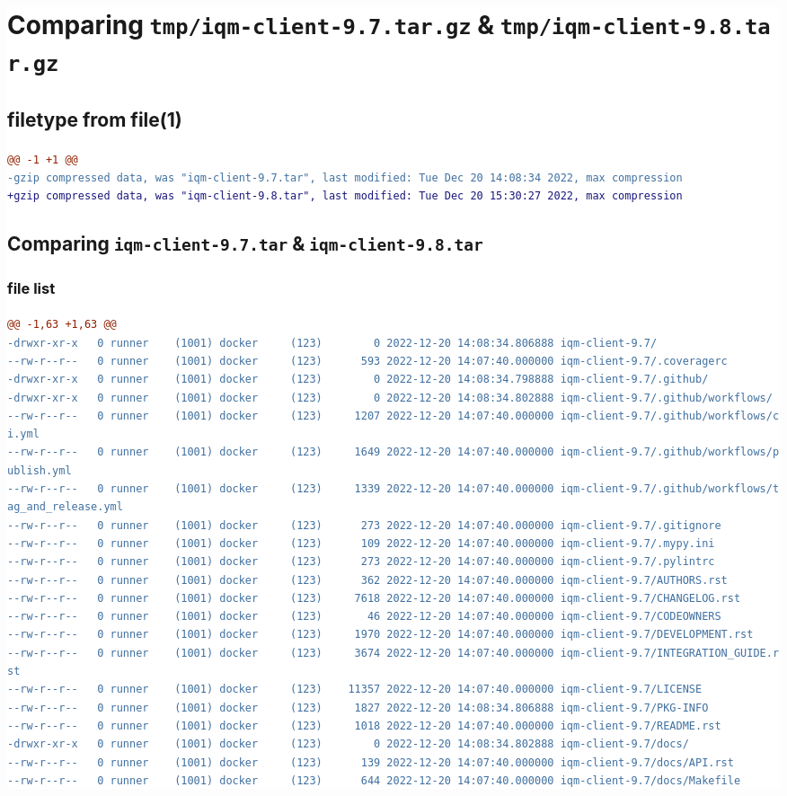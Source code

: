 # Comparing `tmp/iqm-client-9.7.tar.gz` & `tmp/iqm-client-9.8.tar.gz`

## filetype from file(1)

```diff
@@ -1 +1 @@
-gzip compressed data, was "iqm-client-9.7.tar", last modified: Tue Dec 20 14:08:34 2022, max compression
+gzip compressed data, was "iqm-client-9.8.tar", last modified: Tue Dec 20 15:30:27 2022, max compression
```

## Comparing `iqm-client-9.7.tar` & `iqm-client-9.8.tar`

### file list

```diff
@@ -1,63 +1,63 @@
-drwxr-xr-x   0 runner    (1001) docker     (123)        0 2022-12-20 14:08:34.806888 iqm-client-9.7/
--rw-r--r--   0 runner    (1001) docker     (123)      593 2022-12-20 14:07:40.000000 iqm-client-9.7/.coveragerc
-drwxr-xr-x   0 runner    (1001) docker     (123)        0 2022-12-20 14:08:34.798888 iqm-client-9.7/.github/
-drwxr-xr-x   0 runner    (1001) docker     (123)        0 2022-12-20 14:08:34.802888 iqm-client-9.7/.github/workflows/
--rw-r--r--   0 runner    (1001) docker     (123)     1207 2022-12-20 14:07:40.000000 iqm-client-9.7/.github/workflows/ci.yml
--rw-r--r--   0 runner    (1001) docker     (123)     1649 2022-12-20 14:07:40.000000 iqm-client-9.7/.github/workflows/publish.yml
--rw-r--r--   0 runner    (1001) docker     (123)     1339 2022-12-20 14:07:40.000000 iqm-client-9.7/.github/workflows/tag_and_release.yml
--rw-r--r--   0 runner    (1001) docker     (123)      273 2022-12-20 14:07:40.000000 iqm-client-9.7/.gitignore
--rw-r--r--   0 runner    (1001) docker     (123)      109 2022-12-20 14:07:40.000000 iqm-client-9.7/.mypy.ini
--rw-r--r--   0 runner    (1001) docker     (123)      273 2022-12-20 14:07:40.000000 iqm-client-9.7/.pylintrc
--rw-r--r--   0 runner    (1001) docker     (123)      362 2022-12-20 14:07:40.000000 iqm-client-9.7/AUTHORS.rst
--rw-r--r--   0 runner    (1001) docker     (123)     7618 2022-12-20 14:07:40.000000 iqm-client-9.7/CHANGELOG.rst
--rw-r--r--   0 runner    (1001) docker     (123)       46 2022-12-20 14:07:40.000000 iqm-client-9.7/CODEOWNERS
--rw-r--r--   0 runner    (1001) docker     (123)     1970 2022-12-20 14:07:40.000000 iqm-client-9.7/DEVELOPMENT.rst
--rw-r--r--   0 runner    (1001) docker     (123)     3674 2022-12-20 14:07:40.000000 iqm-client-9.7/INTEGRATION_GUIDE.rst
--rw-r--r--   0 runner    (1001) docker     (123)    11357 2022-12-20 14:07:40.000000 iqm-client-9.7/LICENSE
--rw-r--r--   0 runner    (1001) docker     (123)     1827 2022-12-20 14:08:34.806888 iqm-client-9.7/PKG-INFO
--rw-r--r--   0 runner    (1001) docker     (123)     1018 2022-12-20 14:07:40.000000 iqm-client-9.7/README.rst
-drwxr-xr-x   0 runner    (1001) docker     (123)        0 2022-12-20 14:08:34.802888 iqm-client-9.7/docs/
--rw-r--r--   0 runner    (1001) docker     (123)      139 2022-12-20 14:07:40.000000 iqm-client-9.7/docs/API.rst
--rw-r--r--   0 runner    (1001) docker     (123)      644 2022-12-20 14:07:40.000000 iqm-client-9.7/docs/Makefile
```